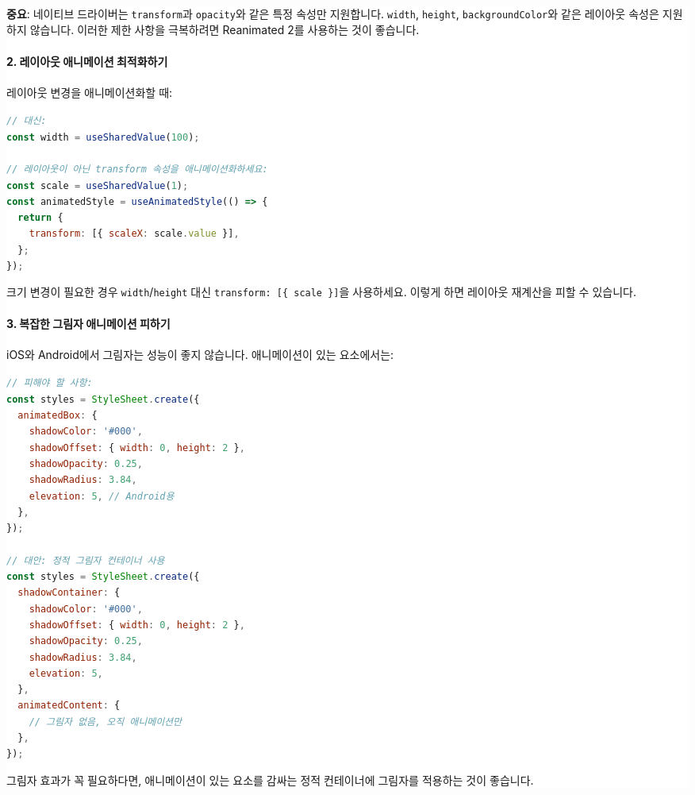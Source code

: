 **중요**: 네이티브 드라이버는 `transform`과 `opacity`와 같은 특정 속성만 지원합니다. `width`, `height`, `backgroundColor`와 같은 레이아웃 속성은 지원하지 않습니다. 이러한 제한 사항을 극복하려면 Reanimated 2를 사용하는 것이 좋습니다.

#### 2. 레이아웃 애니메이션 최적화하기

레이아웃 변경을 애니메이션화할 때:

```jsx
// 대신:
const width = useSharedValue(100);

// 레이아웃이 아닌 transform 속성을 애니메이션화하세요:
const scale = useSharedValue(1);
const animatedStyle = useAnimatedStyle(() => {
  return {
    transform: [{ scaleX: scale.value }],
  };
});
```

크기 변경이 필요한 경우 `width`/`height` 대신 `transform: [{ scale }]`을 사용하세요. 이렇게 하면 레이아웃 재계산을 피할 수 있습니다.

#### 3. 복잡한 그림자 애니메이션 피하기

iOS와 Android에서 그림자는 성능이 좋지 않습니다. 애니메이션이 있는 요소에서는:

```jsx
// 피해야 할 사항:
const styles = StyleSheet.create({
  animatedBox: {
    shadowColor: '#000',
    shadowOffset: { width: 0, height: 2 },
    shadowOpacity: 0.25,
    shadowRadius: 3.84,
    elevation: 5, // Android용
  },
});

// 대안: 정적 그림자 컨테이너 사용
const styles = StyleSheet.create({
  shadowContainer: {
    shadowColor: '#000',
    shadowOffset: { width: 0, height: 2 },
    shadowOpacity: 0.25,
    shadowRadius: 3.84,
    elevation: 5,
  },
  animatedContent: {
    // 그림자 없음, 오직 애니메이션만
  },
});
```

그림자 효과가 꼭 필요하다면, 애니메이션이 있는 요소를 감싸는 정적 컨테이너에 그림자를 적용하는 것이 좋습니다.
